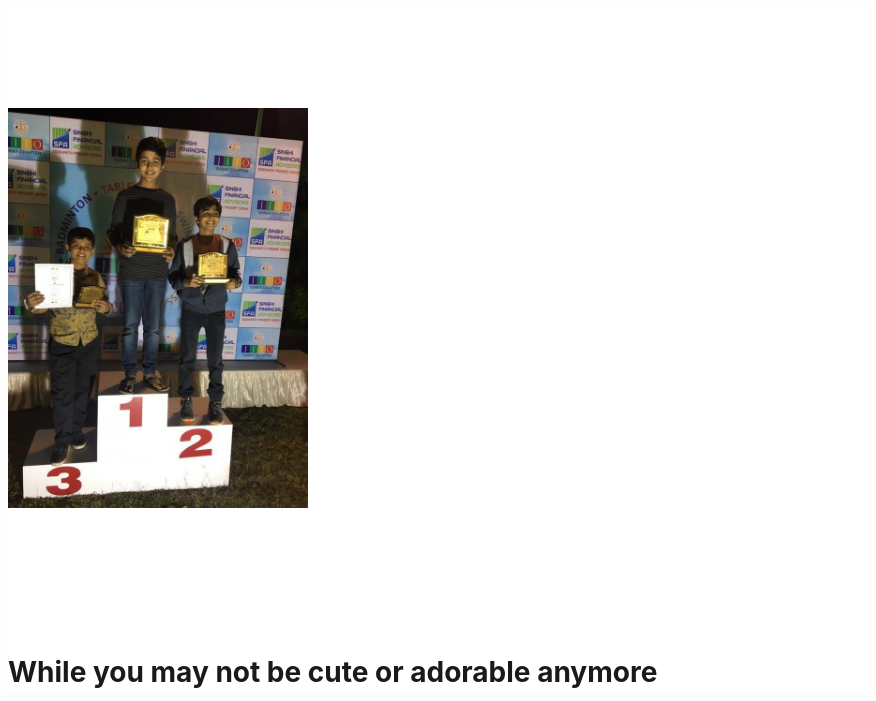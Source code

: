 <img src="/images/1774.JPG" class="align-center" alt="" height="600" width="300">


# While you may not be cute or adorable anymore

